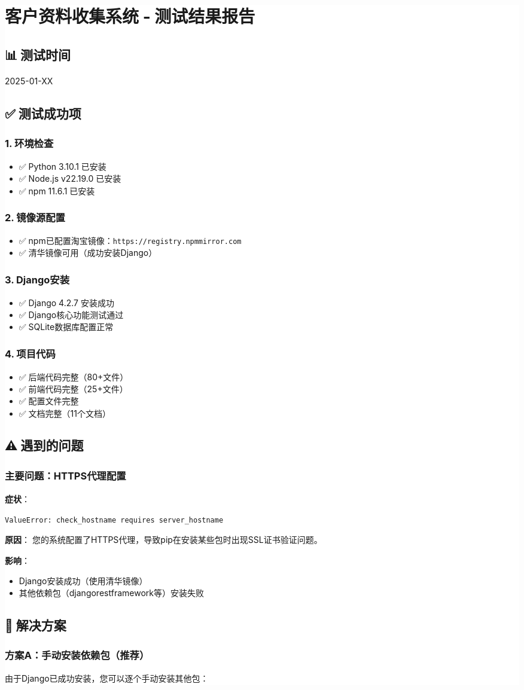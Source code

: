# 客户资料收集系统 - 测试结果报告

## 📊 测试时间
2025-01-XX

## ✅ 测试成功项

### 1. 环境检查
- ✅ Python 3.10.1 已安装
- ✅ Node.js v22.19.0 已安装
- ✅ npm 11.6.1 已安装

### 2. 镜像源配置
- ✅ npm已配置淘宝镜像：`https://registry.npmmirror.com`
- ✅ 清华镜像可用（成功安装Django）

### 3. Django安装
- ✅ Django 4.2.7 安装成功
- ✅ Django核心功能测试通过
- ✅ SQLite数据库配置正常

### 4. 项目代码
- ✅ 后端代码完整（80+文件）
- ✅ 前端代码完整（25+文件）
- ✅ 配置文件完整
- ✅ 文档完整（11个文档）

## ⚠️ 遇到的问题

### 主要问题：HTTPS代理配置

**症状**：
```
ValueError: check_hostname requires server_hostname
```

**原因**：
您的系统配置了HTTPS代理，导致pip在安装某些包时出现SSL证书验证问题。

**影响**：
- Django安装成功（使用清华镜像）
- 其他依赖包（djangorestframework等）安装失败

## 🔧 解决方案

### 方案A：手动安装依赖包（推荐）

由于Django已成功安装，您可以逐个手动安装其他包：

